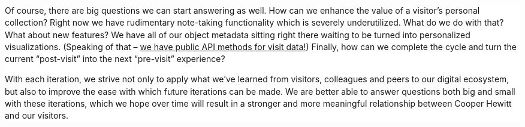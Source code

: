 Of course, there are big questions we can start answering as well. How can we enhance the value of a visitor’s personal collection? Right now we have rudimentary note-taking functionality which is severely underutilized. What do we do with that? What about new features? We have all of our object metadata sitting right there waiting to be turned into personalized visualizations. (Speaking of that &#8211; [we have public API methods for visit data!][19]) Finally, how can we complete the cycle and turn the current “post-visit” into the next “pre-visit” experience?

With each iteration, we strive not only to apply what we&#8217;ve learned from visitors, colleagues and peers to our digital ecosystem, but also to improve the ease with which future iterations can be made. We are better able to answer questions both big and small with these iterations, which we hope over time will result in a stronger and more meaningful relationship between Cooper Hewitt and our visitors.


 [1]: http://labs.cooperhewitt.org/2015/iterating-the-post-visit-experience/
 [2]: /img/uploads/2016/03/ticket_old.jpg
 [3]: /img/uploads/2016/03/Screen-Shot-2015-10-29-at-4.03.33-PM-copy.png
 [4]: /img/uploads/2016/03/Screen-Shot-2015-10-29-at-12.37.47-PM1.png
 [5]: /img/uploads/2016/03/Screen-Shot-2015-10-29-at-12.38.28-PM1.png
 [6]: /img/uploads/2016/03/Screen-Shot-2015-10-29-at-12.38.57-PM1.png
 [7]: /img/uploads/2016/03/Screen-Shot-2015-11-02-at-5.45.33-PM.png
 [8]: https://labs.cooperhewitt.org/2015/when-the-optimal-interface-is-paper-improving-visitor-information/
 [9]: /img/uploads/2016/03/ticket_new.jpg
 [10]: http://www.cooperhewitt.org/you
 [11]: /img/uploads/2016/03/Screen-Shot-2015-10-29-at-12.17.46-PM1.png
 [12]: /img/uploads/2016/03/Screen-Shot-2015-11-03-at-2.46.14-PM.png
 [13]: https://labs.cooperhewitt.org/2015/visual-consistency-tweaking-the-online-collection/
 [14]: /img/uploads/2016/03/Screen-Shot-2015-10-29-at-12.21.16-PM1.png
 [15]: /img/uploads/2016/03/Screen-Shot-2015-10-29-at-12.21.44-PM1.png
 [16]: /img/uploads/2016/03/controls.gif
 [17]: /img/uploads/2016/03/publicification.gif
 [18]: https://css-tricks.com/how-do-you-structure-javascript-the-module-pattern-edition/
 [19]: https://collection.cooperhewitt.org/api/methods#cooperhewitt.visits
